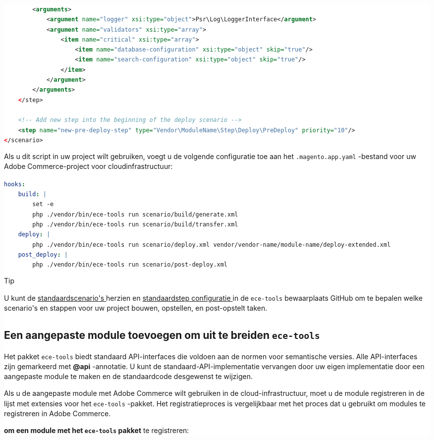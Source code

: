 ```xml
        <arguments>
            <argument name="logger" xsi:type="object">Psr\Log\LoggerInterface</argument>
            <argument name="validators" xsi:type="array">
                <item name="critical" xsi:type="array">
                    <item name="database-configuration" xsi:type="object" skip="true"/>
                    <item name="search-configuration" xsi:type="object" skip="true"/>
                </item>
            </argument>
        </arguments>
    </step>

    <!-- Add new step into the beginning of the deploy scenario -->
    <step name="new-pre-deploy-step" type="Vendor\ModuleName\Step\Deploy\PreDeploy" priority="10"/>
</scenario>
```

Als u dit script in uw project wilt gebruiken, voegt u de volgende configuratie toe aan het `.magento.app.yaml` -bestand voor uw Adobe Commerce-project voor cloudinfrastructuur:

```yaml
hooks:
    build: |
        set -e
        php ./vendor/bin/ece-tools run scenario/build/generate.xml
        php ./vendor/bin/ece-tools run scenario/build/transfer.xml
    deploy: |
        php ./vendor/bin/ece-tools run scenario/deploy.xml vendor/vendor-name/module-name/deploy-extended.xml
    post_deploy: |
        php ./vendor/bin/ece-tools run scenario/post-deploy.xml
```

>[!TIP]
>
>U kunt de [ standaardscenario&#39;s ](https://github.com/magento/ece-tools/tree/2002.1/scenario) herzien en [ standaardstep configuratie ](https://github.com/magento/ece-tools/tree/2002.1/src/Step) in de `ece-tools` bewaarplaats GitHub om te bepalen welke scenario&#39;s en stappen voor uw project bouwen, opstellen, en post-opstelt taken.

## Een aangepaste module toevoegen om uit te breiden `ece-tools`

Het pakket `ece-tools` biedt standaard API-interfaces die voldoen aan de normen voor semantische versies. Alle API-interfaces zijn gemarkeerd met **@api** -annotatie. U kunt de standaard-API-implementatie vervangen door uw eigen implementatie door een aangepaste module te maken en de standaardcode desgewenst te wijzigen.

Als u de aangepaste module met Adobe Commerce wilt gebruiken in de cloud-infrastructuur, moet u de module registreren in de lijst met extensies voor het `ece-tools` -pakket. Het registratieproces is vergelijkbaar met het proces dat u gebruikt om modules te registreren in Adobe Commerce.

**om een module met het `ece-tools` pakket** te registreren:


[standaard implementatiescenario]: https://github.com/magento/ece-tools/blob/develop/scenario/deploy.xml
[EnableMaintenanceMode PHP-script]: https://github.com/magento/ece-tools/blob/develop/src/Step/EnableMaintenanceMode.php